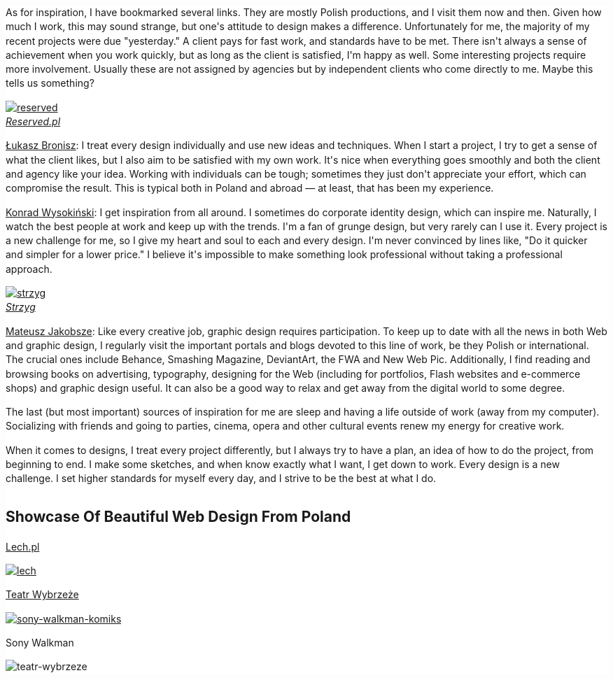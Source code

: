 <p>As for inspiration, I have bookmarked several links. They are mostly Polish productions, and I visit them now and then. Given how much I work, this may sound strange, but one's attitude to design makes a difference. Unfortunately for me, the majority of my recent projects were due "yesterday." A client pays for fast work, and standards have to be met. There isn't always a sense of achievement when you work quickly, but as long as the client is satisfied, I'm happy as well. Some interesting projects require more involvement. Usually these are not assigned by agencies but by independent clients who come directly to me. Maybe this tells us something?</p>

<p><a href="https://www.reserved.pl/"><img loading="lazy" decoding="async" src="https://archive.smashing.media/assets/344dbf88-fdf9-42bb-adb4-46f01eedd629/93a12145-2a4e-4a55-8bb5-27501f27231e/reserved1.jpg" alt="reserved" width="500" height="329" /></a><br /><em><a href="https://www.reserved.pl/">Reserved.pl</a></em></p>

<p><a href="https://www.ghentelmen.com/">Łukasz Bronisz</a>: I treat every design individually and use new ideas and techniques. When I start a project, I try to get a sense of what the client likes, but I also aim to be satisfied with my own work. It's nice when everything goes smoothly and both the client and agency like your idea. Working with individuals can be tough; sometimes they just don't appreciate your effort, which can compromise the result. This is typical both in Poland and abroad &mdash; at least, that has been my experience.</p>

<p><a href="https://www.substancja.pl/">Konrad Wysokiński</a>: I get inspiration from all around. I sometimes do corporate identity design, which can inspire me. Naturally, I watch the best people at work and keep up with the trends. I'm a fan of grunge design, but very rarely can I use it. Every project is a new challenge for me, so I give my heart and soul to each and every design. I'm never convinced by lines like, "Do it quicker and simpler for a lower price." I believe it's impossible to make something look professional without taking a professional approach.</p>

<p><a href="https://www.strzyg.com/"><img loading="lazy" decoding="async" src="https://archive.smashing.media/assets/344dbf88-fdf9-42bb-adb4-46f01eedd629/a09b9663-c0d0-4bd0-ba54-7b3da4ae0158/strzyg.jpg" alt="strzyg" width="500" height="329" /></a><br /><em><a href="https://www.strzyg.com/">Strzyg</a></em></p>

<p><a href="https://touchdesign.pl/">Mateusz Jakobsze</a>: Like every creative job, graphic design requires participation. To keep up to date with all the news in both Web and graphic design, I regularly visit the important portals and blogs devoted to this line of work, be they Polish or international. The crucial ones include Behance, Smashing Magazine, DeviantArt, the FWA and New Web Pic. Additionally, I find reading and browsing books on advertising, typography, designing for the Web (including for portfolios, Flash websites and e-commerce shops) and graphic design useful. It can also be a good way to relax and get away from the digital world to some degree.</p>

<p>The last (but most important) sources of inspiration for me are sleep and having a life outside of work (away from my computer). Socializing with friends and going to parties, cinema, opera and other cultural events renew my energy for creative work.</p>

<p>When it comes to designs, I treat every project differently, but I always try to have a plan, an idea of how to do the project, from beginning to end. I make some sketches, and when know exactly what I want, I get down to work. Every design is a new challenge. I set higher standards for myself every day, and I strive to be the best at what I do.</p>

## Showcase Of Beautiful Web Design From Poland

<p><a href="https://www.lech.pl/">Lech.pl</a></p>
<p class="showcase"><a href="https://www.lech.pl/"><img loading="lazy" decoding="async" src="https://archive.smashing.media/assets/344dbf88-fdf9-42bb-adb4-46f01eedd629/5d7c269a-0f14-46ce-a85a-9d3dddd2bfd6/lech.jpg" alt="lech" width="500" height="329" /></a></p>

<p><a href="https://www.teatrwybrzeze.pl/">Teatr Wybrzeże</a></p>
<p class="showcase"><a href="https://www.teatrwybrzeze.pl/"><img loading="lazy" decoding="async" src="https://archive.smashing.media/assets/344dbf88-fdf9-42bb-adb4-46f01eedd629/6c16c5c4-df16-4ea5-a150-bcf199478e2a/teatr-wybrzeze.jpg" alt="sony-walkman-komiks" width="500" height="329" /></a></p>

<p>Sony Walkman</p>
<p class="showcase"><img loading="lazy" decoding="async" src="https://archive.smashing.media/assets/344dbf88-fdf9-42bb-adb4-46f01eedd629/6ca3f6c2-9c6a-4d66-9ad1-9dec79ce891e/sony-walkman-komiks.jpg" alt="teatr-wybrzeze" width="500" height="329" /></p>
